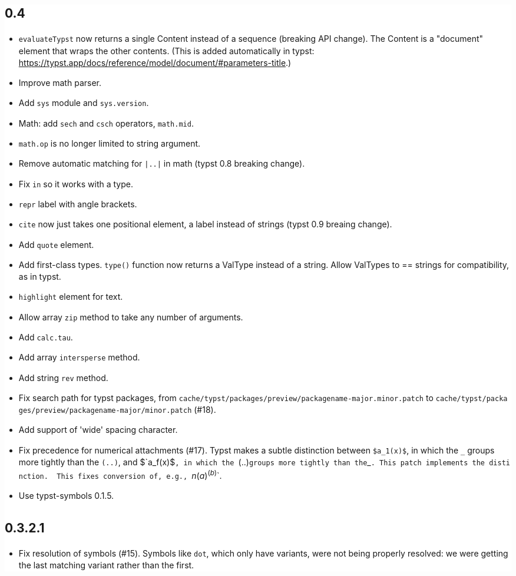 ## 0.4

  * `evaluateTypst` now returns a single Content instead of a sequence
     (breaking API change). The Content is a "document" element that wraps
     the other contents. (This is added automatically in typst:
     https://typst.app/docs/reference/model/document/#parameters-title.)

  * Improve math parser.

  * Add `sys` module and `sys.version`.

  * Math: add `sech` and `csch` operators, `math.mid`.

  * `math.op` is no longer limited to string argument.

  * Remove automatic matching for `|..|` in math (typst 0.8 breaking change).

  * Fix `in` so it works with a type.

  * `repr` label with angle brackets.

  * `cite` now just takes one positional element, a label
    instead of strings (typst 0.9 breaing change).

  * Add `quote` element.

  * Add first-class types. `type()` function now returns a
    ValType instead of a string. Allow ValTypes to == strings
    for compatibility, as in typst.

  * `highlight` element for text.

  * Allow array `zip` method to take any number of arguments.

  * Add `calc.tau`.

  * Add array `intersperse` method.

  * Add string `rev` method.

  * Fix search path for typst packages, from
    `cache/typst/packages/preview/packagename-major.minor.patch` to
    `cache/typst/packages/preview/packagename-major/minor.patch` (#18).

  * Add support of 'wide' spacing character.

  * Fix precedence for numerical attachments (#17).
    Typst makes a subtle distinction between `$a_1(x)$`, in which
    the `_` groups more tightly than the `(..)`, and $`a_f(x)$`,
    in which the `(..)` groups more tightly than the `_`.
    This patch implements the distinction.  This fixes conversion of,
    e.g., `$n(a)^(b)$`.

  * Use typst-symbols 0.1.5.

## 0.3.2.1

  * Fix resolution of symbols (#15). Symbols like `dot`, which only have
    variants, were not being properly resolved: we were getting the
    last matching variant rather than the first.
